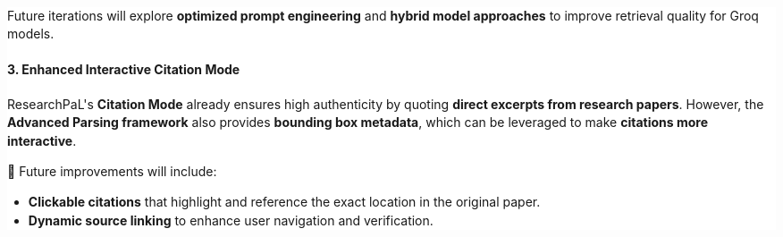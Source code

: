 Future iterations will explore **optimized prompt engineering** and **hybrid model approaches** to improve retrieval quality for Groq models.

#### 3. Enhanced Interactive Citation Mode

ResearchPaL's **Citation Mode** already ensures high authenticity by quoting **direct excerpts from research papers**. However, the **Advanced Parsing framework** also provides **bounding box metadata**, which can be leveraged to make **citations more interactive**.

🔹 Future improvements will include:

- **Clickable citations** that highlight and reference the exact location in the original paper.
- **Dynamic source linking** to enhance user navigation and verification.
